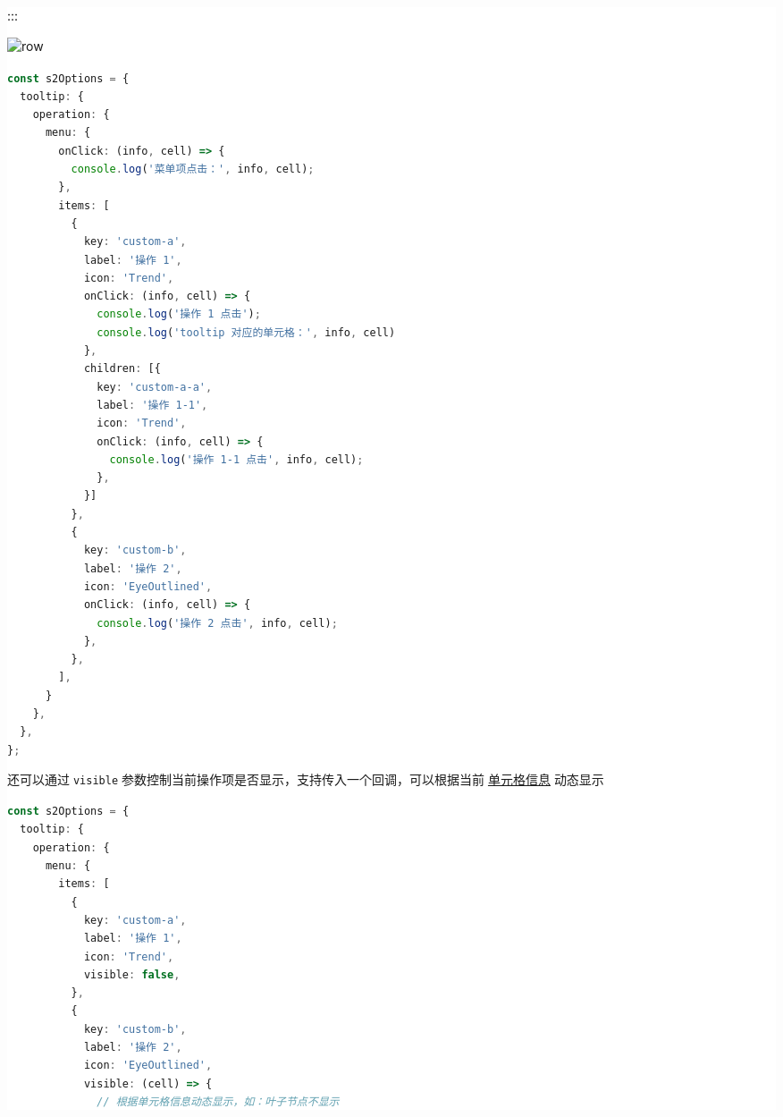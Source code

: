 :::

<img src="https://mdn.alipayobjects.com/huamei_qa8qxu/afts/img/A*2R8ST6bBxAcAAAAAAAAAAAAADmJ7AQ/original" width="600" alt="row" />

```ts
const s2Options = {
  tooltip: {
    operation: {
      menu: {
        onClick: (info, cell) => {
          console.log('菜单项点击：', info, cell);
        },
        items: [
          {
            key: 'custom-a',
            label: '操作 1',
            icon: 'Trend',
            onClick: (info, cell) => {
              console.log('操作 1 点击');
              console.log('tooltip 对应的单元格：', info, cell)
            },
            children: [{
              key: 'custom-a-a',
              label: '操作 1-1',
              icon: 'Trend',
              onClick: (info, cell) => {
                console.log('操作 1-1 点击', info, cell);
              },
            }]
          },
          {
            key: 'custom-b',
            label: '操作 2',
            icon: 'EyeOutlined',
            onClick: (info, cell) => {
              console.log('操作 2 点击', info, cell);
            },
          },
        ],
      }
    },
  },
};
```

还可以通过 `visible` 参数控制当前操作项是否显示，支持传入一个回调，可以根据当前 [单元格信息](/docs/api/basic-class/base-cell) 动态显示

```ts
const s2Options = {
  tooltip: {
    operation: {
      menu: {
        items: [
          {
            key: 'custom-a',
            label: '操作 1',
            icon: 'Trend',
            visible: false,
          },
          {
            key: 'custom-b',
            label: '操作 2',
            icon: 'EyeOutlined',
            visible: (cell) => {
              // 根据单元格信息动态显示，如：叶子节点不显示
```